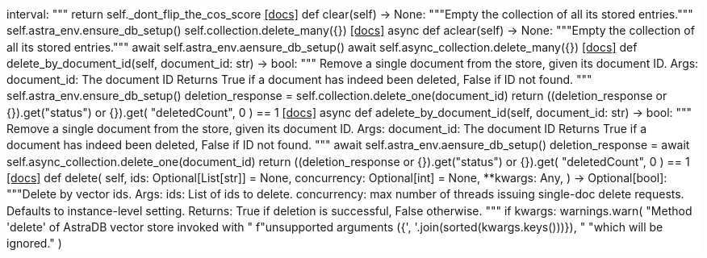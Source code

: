 interval:             """             return self._dont_flip_the_cos_score                         [[docs]](https://python.langchain.com/api_reference/community/vectorstores/langchain_community.vectorstores.astradb.AstraDB.html#langchain_community.vectorstores.astradb.AstraDB.clear)         def clear(self) -> None:             """Empty the collection of all its stored entries."""             self.astra_env.ensure_db_setup()             self.collection.delete_many({})                                        [[docs]](https://python.langchain.com/api_reference/community/vectorstores/langchain_community.vectorstores.astradb.AstraDB.html#langchain_community.vectorstores.astradb.AstraDB.aclear)         async def aclear(self) -> None:             """Empty the collection of all its stored entries."""             await self.astra_env.aensure_db_setup()             await self.async_collection.delete_many({})                                        [[docs]](https://python.langchain.com/api_reference/community/vectorstores/langchain_community.vectorstores.astradb.AstraDB.html#langchain_community.vectorstores.astradb.AstraDB.delete_by_document_id)         def delete_by_document_id(self, document_id: str) -> bool:             """             Remove a single document from the store, given its document ID.                  Args:                 document_id: The document ID                  Returns                 True if a document has indeed been deleted, False if ID not found.             """             self.astra_env.ensure_db_setup()             deletion_response = self.collection.delete_one(document_id)             return ((deletion_response or {}).get("status") or {}).get(                 "deletedCount", 0             ) == 1                                        [[docs]](https://python.langchain.com/api_reference/community/vectorstores/langchain_community.vectorstores.astradb.AstraDB.html#langchain_community.vectorstores.astradb.AstraDB.adelete_by_document_id)         async def adelete_by_document_id(self, document_id: str) -> bool:             """             Remove a single document from the store, given its document ID.                  Args:                 document_id: The document ID                  Returns                 True if a document has indeed been deleted, False if ID not found.             """             await self.astra_env.aensure_db_setup()             deletion_response = await self.async_collection.delete_one(document_id)             return ((deletion_response or {}).get("status") or {}).get(                 "deletedCount", 0             ) == 1                                        [[docs]](https://python.langchain.com/api_reference/community/vectorstores/langchain_community.vectorstores.astradb.AstraDB.html#langchain_community.vectorstores.astradb.AstraDB.delete)         def delete(             self,             ids: Optional[List[str]] = None,             concurrency: Optional[int] = None,             **kwargs: Any,         ) -> Optional[bool]:             """Delete by vector ids.                  Args:                 ids: List of ids to delete.                 concurrency: max number of threads issuing single-doc delete requests.                     Defaults to instance-level setting.                  Returns:                 True if deletion is successful, False otherwise.             """                  if kwargs:                 warnings.warn(                     "Method 'delete' of AstraDB vector store invoked with "                     f"unsupported arguments ({', '.join(sorted(kwargs.keys()))}), "                     "which will be ignored."                 )